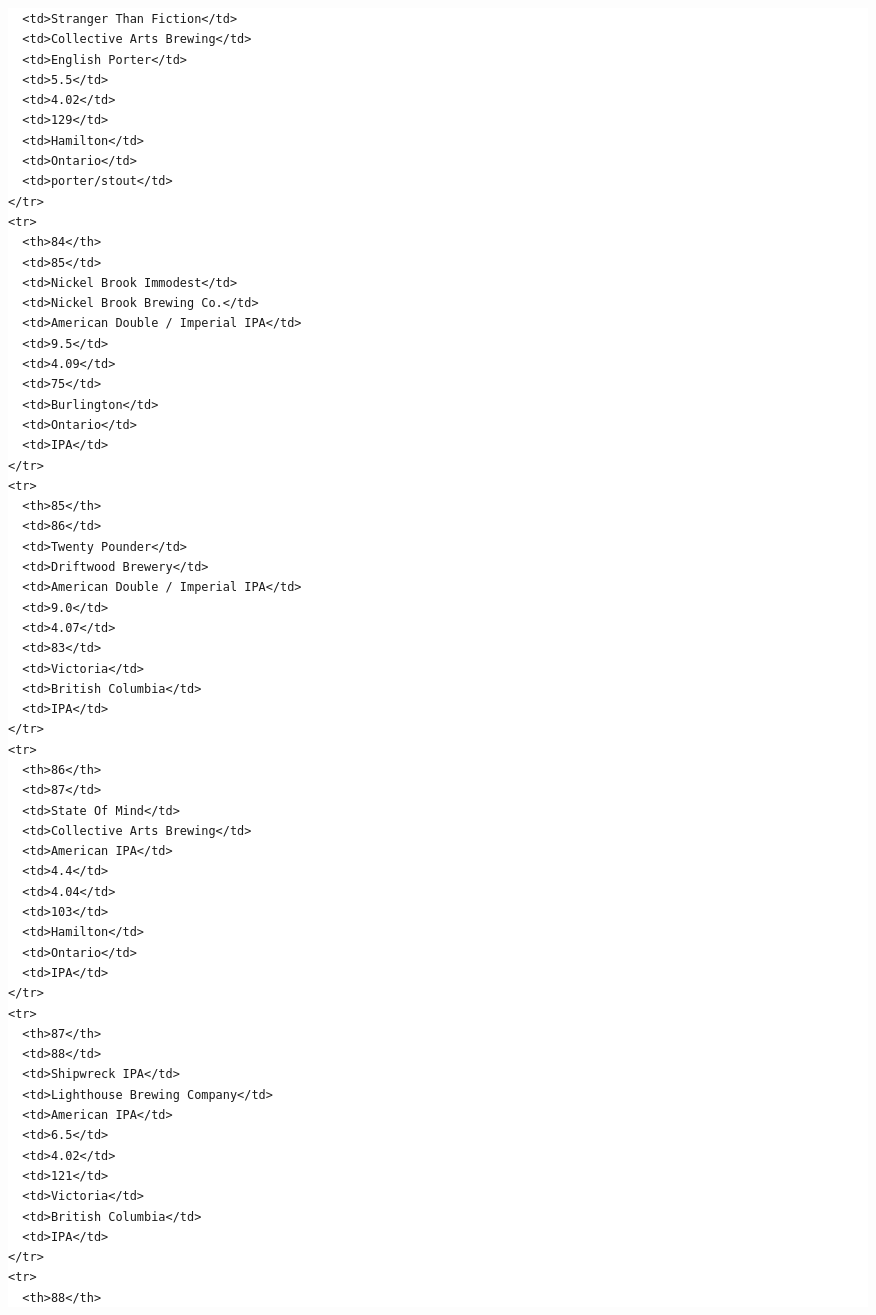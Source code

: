       <td>Stranger Than Fiction</td>
      <td>Collective Arts Brewing</td>
      <td>English Porter</td>
      <td>5.5</td>
      <td>4.02</td>
      <td>129</td>
      <td>Hamilton</td>
      <td>Ontario</td>
      <td>porter/stout</td>
    </tr>
    <tr>
      <th>84</th>
      <td>85</td>
      <td>Nickel Brook Immodest</td>
      <td>Nickel Brook Brewing Co.</td>
      <td>American Double / Imperial IPA</td>
      <td>9.5</td>
      <td>4.09</td>
      <td>75</td>
      <td>Burlington</td>
      <td>Ontario</td>
      <td>IPA</td>
    </tr>
    <tr>
      <th>85</th>
      <td>86</td>
      <td>Twenty Pounder</td>
      <td>Driftwood Brewery</td>
      <td>American Double / Imperial IPA</td>
      <td>9.0</td>
      <td>4.07</td>
      <td>83</td>
      <td>Victoria</td>
      <td>British Columbia</td>
      <td>IPA</td>
    </tr>
    <tr>
      <th>86</th>
      <td>87</td>
      <td>State Of Mind</td>
      <td>Collective Arts Brewing</td>
      <td>American IPA</td>
      <td>4.4</td>
      <td>4.04</td>
      <td>103</td>
      <td>Hamilton</td>
      <td>Ontario</td>
      <td>IPA</td>
    </tr>
    <tr>
      <th>87</th>
      <td>88</td>
      <td>Shipwreck IPA</td>
      <td>Lighthouse Brewing Company</td>
      <td>American IPA</td>
      <td>6.5</td>
      <td>4.02</td>
      <td>121</td>
      <td>Victoria</td>
      <td>British Columbia</td>
      <td>IPA</td>
    </tr>
    <tr>
      <th>88</th>